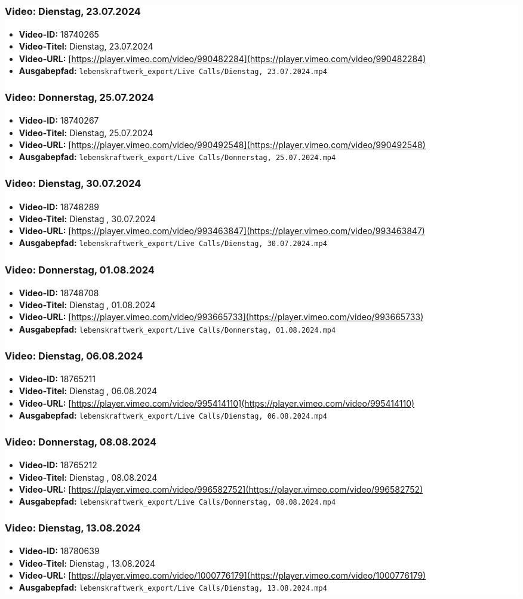 ### Video: Dienstag, 23.07.2024
- **Video-ID:** 18740265
- **Video-Titel:** Dienstag, 23.07.2024
- **Video-URL:** [https://player.vimeo.com/video/990482284](https://player.vimeo.com/video/990482284)
- **Ausgabepfad:** `lebenskraftwerk_export/Live Calls/Dienstag, 23.07.2024.mp4`

### Video: Donnerstag, 25.07.2024
- **Video-ID:** 18740267
- **Video-Titel:** Dienstag, 25.07.2024
- **Video-URL:** [https://player.vimeo.com/video/990492548](https://player.vimeo.com/video/990492548)
- **Ausgabepfad:** `lebenskraftwerk_export/Live Calls/Donnerstag, 25.07.2024.mp4`

### Video: Dienstag, 30.07.2024
- **Video-ID:** 18748289
- **Video-Titel:** Dienstag , 30.07.2024
- **Video-URL:** [https://player.vimeo.com/video/993463847](https://player.vimeo.com/video/993463847)
- **Ausgabepfad:** `lebenskraftwerk_export/Live Calls/Dienstag, 30.07.2024.mp4`

### Video: Donnerstag, 01.08.2024
- **Video-ID:** 18748708
- **Video-Titel:** Dienstag , 01.08.2024
- **Video-URL:** [https://player.vimeo.com/video/993665733](https://player.vimeo.com/video/993665733)
- **Ausgabepfad:** `lebenskraftwerk_export/Live Calls/Donnerstag, 01.08.2024.mp4`

### Video: Dienstag, 06.08.2024
- **Video-ID:** 18765211
- **Video-Titel:** Dienstag , 06.08.2024
- **Video-URL:** [https://player.vimeo.com/video/995414110](https://player.vimeo.com/video/995414110)
- **Ausgabepfad:** `lebenskraftwerk_export/Live Calls/Dienstag, 06.08.2024.mp4`

### Video: Donnerstag, 08.08.2024
- **Video-ID:** 18765212
- **Video-Titel:** Dienstag , 08.08.2024
- **Video-URL:** [https://player.vimeo.com/video/996582752](https://player.vimeo.com/video/996582752)
- **Ausgabepfad:** `lebenskraftwerk_export/Live Calls/Donnerstag, 08.08.2024.mp4`

### Video: Dienstag, 13.08.2024
- **Video-ID:** 18780639
- **Video-Titel:** Dienstag , 13.08.2024
- **Video-URL:** [https://player.vimeo.com/video/1000776179](https://player.vimeo.com/video/1000776179)
- **Ausgabepfad:** `lebenskraftwerk_export/Live Calls/Dienstag, 13.08.2024.mp4`
